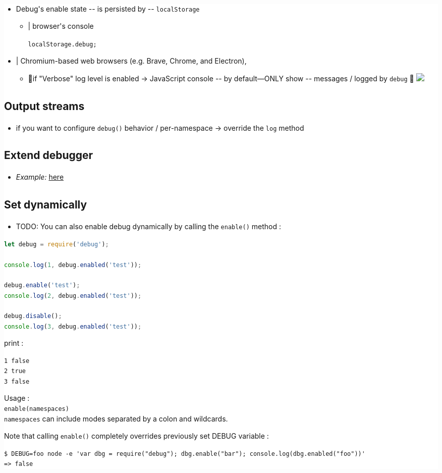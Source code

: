 * Debug's enable state -- is persisted by -- `localStorage`
  * | browser's console 
    ```
    localStorage.debug;
    ```

* | Chromium-based web browsers (e.g. Brave, Chrome, and Electron),
  * 👀if "Verbose" log level is enabled -> JavaScript console -- by default—ONLY show -- messages / logged by `debug` 👀
	<img width="647" src="https://user-images.githubusercontent.com/7143133/152083257-29034707-c42c-4959-8add-3cee850e6fcf.png">

## Output streams

* if you want to configure `debug()` behavior / per-namespace -> override the `log` method

## Extend debugger

* _Example:_ [here](examples/extendDebugger.js)

## Set dynamically

* TODO: You can also enable debug dynamically by calling the `enable()` method :

```js
let debug = require('debug');

console.log(1, debug.enabled('test'));

debug.enable('test');
console.log(2, debug.enabled('test'));

debug.disable();
console.log(3, debug.enabled('test'));

```

print :   
```
1 false
2 true
3 false
```

Usage :  
`enable(namespaces)`  
`namespaces` can include modes separated by a colon and wildcards.
   
Note that calling `enable()` completely overrides previously set DEBUG variable : 

```
$ DEBUG=foo node -e 'var dbg = require("debug"); dbg.enable("bar"); console.log(dbg.enabled("foo"))'
=> false
```
